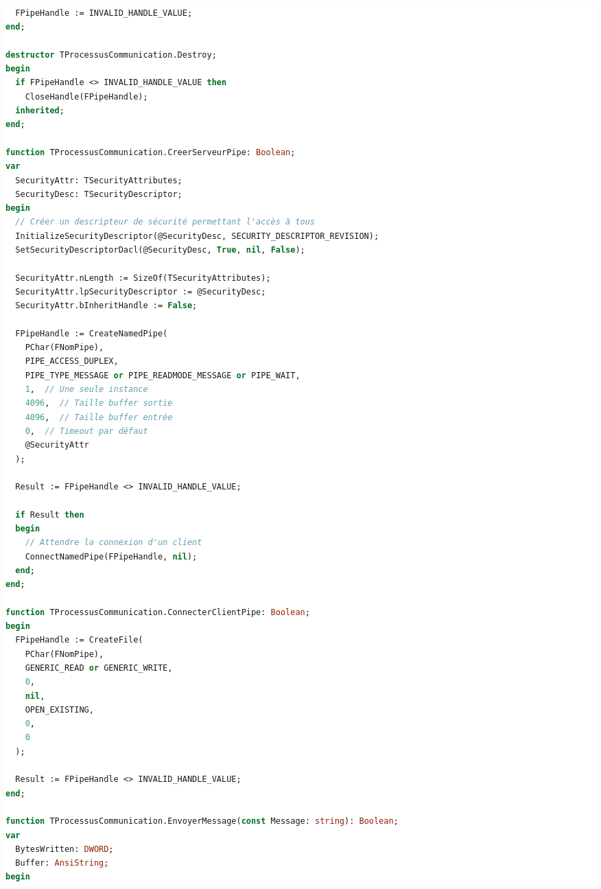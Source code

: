 ```pascal
  FPipeHandle := INVALID_HANDLE_VALUE;
end;

destructor TProcessusCommunication.Destroy;
begin
  if FPipeHandle <> INVALID_HANDLE_VALUE then
    CloseHandle(FPipeHandle);
  inherited;
end;

function TProcessusCommunication.CreerServeurPipe: Boolean;
var
  SecurityAttr: TSecurityAttributes;
  SecurityDesc: TSecurityDescriptor;
begin
  // Créer un descripteur de sécurité permettant l'accès à tous
  InitializeSecurityDescriptor(@SecurityDesc, SECURITY_DESCRIPTOR_REVISION);
  SetSecurityDescriptorDacl(@SecurityDesc, True, nil, False);

  SecurityAttr.nLength := SizeOf(TSecurityAttributes);
  SecurityAttr.lpSecurityDescriptor := @SecurityDesc;
  SecurityAttr.bInheritHandle := False;

  FPipeHandle := CreateNamedPipe(
    PChar(FNomPipe),
    PIPE_ACCESS_DUPLEX,
    PIPE_TYPE_MESSAGE or PIPE_READMODE_MESSAGE or PIPE_WAIT,
    1,  // Une seule instance
    4096,  // Taille buffer sortie
    4096,  // Taille buffer entrée
    0,  // Timeout par défaut
    @SecurityAttr
  );

  Result := FPipeHandle <> INVALID_HANDLE_VALUE;

  if Result then
  begin
    // Attendre la connexion d'un client
    ConnectNamedPipe(FPipeHandle, nil);
  end;
end;

function TProcessusCommunication.ConnecterClientPipe: Boolean;
begin
  FPipeHandle := CreateFile(
    PChar(FNomPipe),
    GENERIC_READ or GENERIC_WRITE,
    0,
    nil,
    OPEN_EXISTING,
    0,
    0
  );

  Result := FPipeHandle <> INVALID_HANDLE_VALUE;
end;

function TProcessusCommunication.EnvoyerMessage(const Message: string): Boolean;
var
  BytesWritten: DWORD;
  Buffer: AnsiString;
begin
```